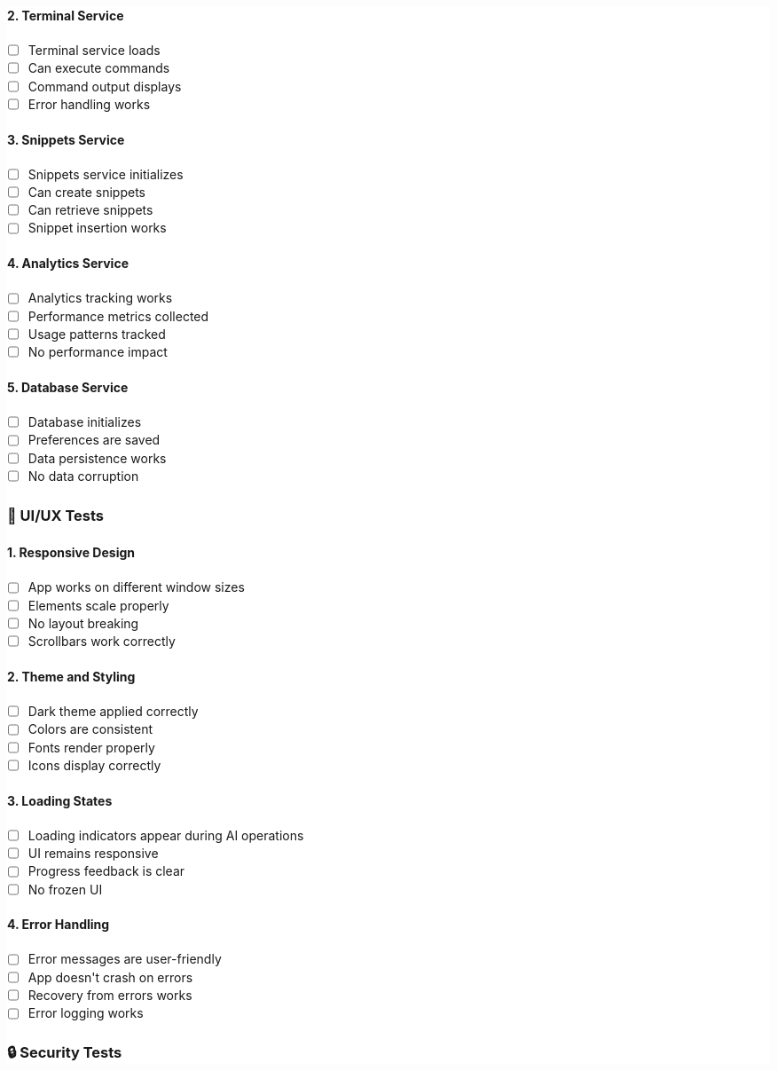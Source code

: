 #### 2. Terminal Service
- [ ] Terminal service loads
- [ ] Can execute commands
- [ ] Command output displays
- [ ] Error handling works

#### 3. Snippets Service
- [ ] Snippets service initializes
- [ ] Can create snippets
- [ ] Can retrieve snippets
- [ ] Snippet insertion works

#### 4. Analytics Service
- [ ] Analytics tracking works
- [ ] Performance metrics collected
- [ ] Usage patterns tracked
- [ ] No performance impact

#### 5. Database Service
- [ ] Database initializes
- [ ] Preferences are saved
- [ ] Data persistence works
- [ ] No data corruption

### 🎨 UI/UX Tests

#### 1. Responsive Design
- [ ] App works on different window sizes
- [ ] Elements scale properly
- [ ] No layout breaking
- [ ] Scrollbars work correctly

#### 2. Theme and Styling
- [ ] Dark theme applied correctly
- [ ] Colors are consistent
- [ ] Fonts render properly
- [ ] Icons display correctly

#### 3. Loading States
- [ ] Loading indicators appear during AI operations
- [ ] UI remains responsive
- [ ] Progress feedback is clear
- [ ] No frozen UI

#### 4. Error Handling
- [ ] Error messages are user-friendly
- [ ] App doesn't crash on errors
- [ ] Recovery from errors works
- [ ] Error logging works

### 🔒 Security Tests
